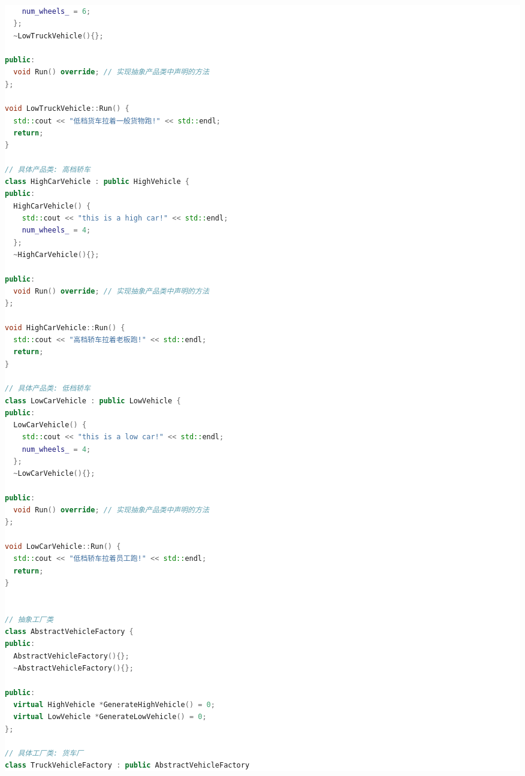 ```C++
    num_wheels_ = 6;
  };
  ~LowTruckVehicle(){};

public:
  void Run() override; // 实现抽象产品类中声明的方法
};

void LowTruckVehicle::Run() {
  std::cout << "低档货车拉着一般货物跑!" << std::endl;
  return;
}

// 具体产品类: 高档轿车
class HighCarVehicle : public HighVehicle {
public:
  HighCarVehicle() {
    std::cout << "this is a high car!" << std::endl;
    num_wheels_ = 4;
  };
  ~HighCarVehicle(){};

public:
  void Run() override; // 实现抽象产品类中声明的方法
};

void HighCarVehicle::Run() {
  std::cout << "高档轿车拉着老板跑!" << std::endl;
  return;
}

// 具体产品类: 低档轿车
class LowCarVehicle : public LowVehicle {
public:
  LowCarVehicle() {
    std::cout << "this is a low car!" << std::endl;
    num_wheels_ = 4;
  };
  ~LowCarVehicle(){};

public:
  void Run() override; // 实现抽象产品类中声明的方法
};

void LowCarVehicle::Run() {
  std::cout << "低档轿车拉着员工跑!" << std::endl;
  return;
}


// 抽象工厂类
class AbstractVehicleFactory {
public:
  AbstractVehicleFactory(){};
  ~AbstractVehicleFactory(){};

public:
  virtual HighVehicle *GenerateHighVehicle() = 0;
  virtual LowVehicle *GenerateLowVehicle() = 0; 
};

// 具体工厂类: 货车厂
class TruckVehicleFactory : public AbstractVehicleFactory
```